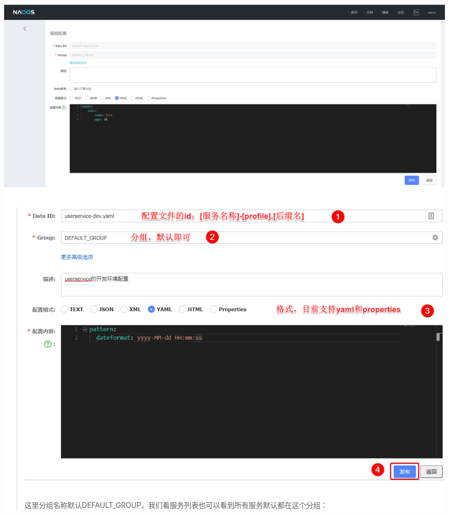 

![image-20210925232732790](谷粒商城笔记+踩坑（2）——分布式组件、前端基础，nacos+feign+gateway+ES6+vue脚手架.assets/82eba787d3644cd070eeeeb1d32995f3.png)![点击并拖拽以移动](data:image/gif;base64,R0lGODlhAQABAPABAP///wAAACH5BAEKAAAALAAAAAABAAEAAAICRAEAOw==)

> ![img](谷粒商城笔记+踩坑（2）——分布式组件、前端基础，nacos+feign+gateway+ES6+vue脚手架.assets/babffc766d1156de102fd226db15b78b.png)![点击并拖拽以移动](data:image/gif;base64,R0lGODlhAQABAPABAP///wAAACH5BAEKAAAALAAAAAABAAEAAAICRAEAOw==) 
>
> 这里分组名称默认DEFAULT_GROUP，我们看服务列表也可以看到所有服务默认都在这个分组：
>
